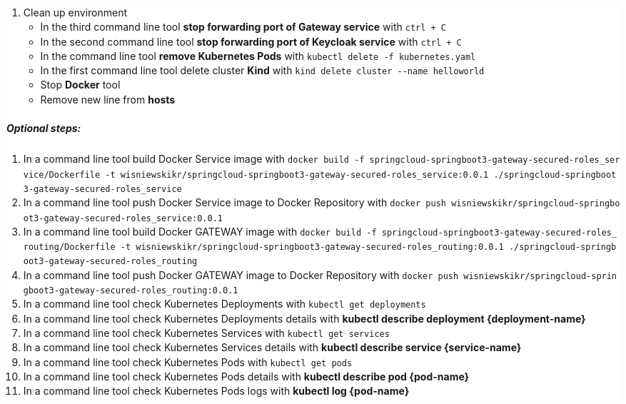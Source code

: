 1. Clean up environment
     * In the third command line tool **stop forwarding port of Gateway service** with `ctrl + C`
     * In the second command line tool **stop forwarding port of Keycloak service** with `ctrl + C`
     * In the command line tool **remove Kubernetes Pods** with `kubectl delete -f kubernetes.yaml`
     * In the first command line tool delete cluster **Kind** with `kind delete cluster --name helloworld`
     * Stop **Docker** tool
     * Remove new line from **hosts**

##### Optional steps:
1. In a command line tool build Docker Service image with `docker build -f springcloud-springboot3-gateway-secured-roles_service/Dockerfile -t wisniewskikr/springcloud-springboot3-gateway-secured-roles_service:0.0.1 ./springcloud-springboot3-gateway-secured-roles_service`
1. In a command line tool push Docker Service image to Docker Repository with `docker push wisniewskikr/springcloud-springboot3-gateway-secured-roles_service:0.0.1` 
1. In a command line tool build Docker GATEWAY image with `docker build -f springcloud-springboot3-gateway-secured-roles_routing/Dockerfile -t wisniewskikr/springcloud-springboot3-gateway-secured-roles_routing:0.0.1 ./springcloud-springboot3-gateway-secured-roles_routing`
1. In a command line tool push Docker GATEWAY image to Docker Repository with `docker push wisniewskikr/springcloud-springboot3-gateway-secured-roles_routing:0.0.1` 
1. In a command line tool check Kubernetes Deployments with `kubectl get deployments`
1. In a command line tool check Kubernetes Deployments details with **kubectl describe deployment {deployment-name}**
1. In a command line tool check Kubernetes Services with `kubectl get services`
1. In a command line tool check Kubernetes Services details with **kubectl describe service {service-name}**
1. In a command line tool check Kubernetes Pods with `kubectl get pods`
1. In a command line tool check Kubernetes Pods details with **kubectl describe pod {pod-name}**
1. In a command line tool check Kubernetes Pods logs with **kubectl log {pod-name}**